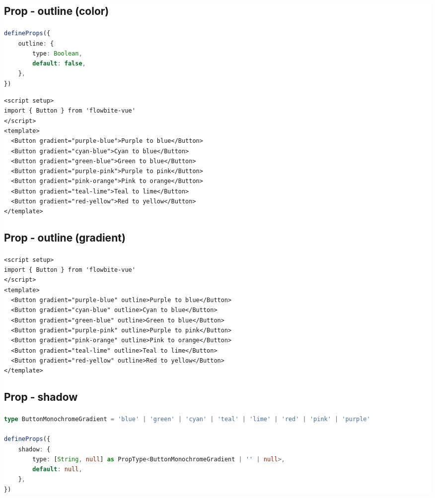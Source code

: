 ## Prop - outline (color)

```typescript
defineProps({
    outline: {
        type: Boolean,
        default: false,
    },
})
```


<ButtonOutlineColorExample />

```vue
<script setup>
import { Button } from 'flowbite-vue'
</script>
<template>
  <Button gradient="purple-blue">Purple to blue</Button>
  <Button gradient="cyan-blue">Cyan to blue</Button>
  <Button gradient="green-blue">Green to blue</Button>
  <Button gradient="purple-pink">Purple to pink</Button>
  <Button gradient="pink-orange">Pink to orange</Button>
  <Button gradient="teal-lime">Teal to lime</Button>
  <Button gradient="red-yellow">Red to yellow</Button>
</template>
```


## Prop - outline (gradient)

<ButtonOutlineGradientExample />

```vue
<script setup>
import { Button } from 'flowbite-vue'
</script>
<template>
  <Button gradient="purple-blue" outline>Purple to blue</Button>
  <Button gradient="cyan-blue" outline>Cyan to blue</Button>
  <Button gradient="green-blue" outline>Green to blue</Button>
  <Button gradient="purple-pink" outline>Purple to pink</Button>
  <Button gradient="pink-orange" outline>Pink to orange</Button>
  <Button gradient="teal-lime" outline>Teal to lime</Button>
  <Button gradient="red-yellow" outline>Red to yellow</Button>
</template>
```

## Prop - shadow

```typescript
type ButtonMonochromeGradient = 'blue' | 'green' | 'cyan' | 'teal' | 'lime' | 'red' | 'pink' | 'purple'

defineProps({
    shadow: {
        type: [String, null] as PropType<ButtonMonochromeGradient | '' | null>,
        default: null,
    },
})
```
